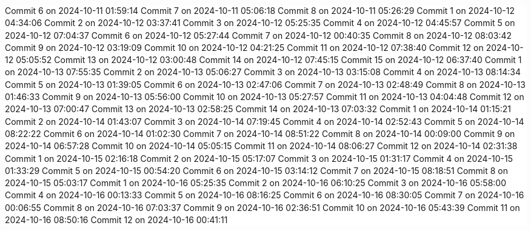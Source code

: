 Commit 6 on 2024-10-11 01:59:14
Commit 7 on 2024-10-11 05:06:18
Commit 8 on 2024-10-11 05:26:29
Commit 1 on 2024-10-12 04:34:06
Commit 2 on 2024-10-12 03:37:41
Commit 3 on 2024-10-12 05:25:35
Commit 4 on 2024-10-12 04:45:57
Commit 5 on 2024-10-12 07:04:37
Commit 6 on 2024-10-12 05:27:44
Commit 7 on 2024-10-12 00:40:35
Commit 8 on 2024-10-12 08:03:42
Commit 9 on 2024-10-12 03:19:09
Commit 10 on 2024-10-12 04:21:25
Commit 11 on 2024-10-12 07:38:40
Commit 12 on 2024-10-12 05:05:52
Commit 13 on 2024-10-12 03:00:48
Commit 14 on 2024-10-12 07:45:15
Commit 15 on 2024-10-12 06:37:40
Commit 1 on 2024-10-13 07:55:35
Commit 2 on 2024-10-13 05:06:27
Commit 3 on 2024-10-13 03:15:08
Commit 4 on 2024-10-13 08:14:34
Commit 5 on 2024-10-13 01:39:05
Commit 6 on 2024-10-13 02:47:06
Commit 7 on 2024-10-13 02:48:49
Commit 8 on 2024-10-13 01:46:33
Commit 9 on 2024-10-13 05:56:00
Commit 10 on 2024-10-13 05:27:57
Commit 11 on 2024-10-13 04:04:48
Commit 12 on 2024-10-13 07:00:47
Commit 13 on 2024-10-13 02:58:25
Commit 14 on 2024-10-13 07:03:32
Commit 1 on 2024-10-14 01:15:21
Commit 2 on 2024-10-14 01:43:07
Commit 3 on 2024-10-14 07:19:45
Commit 4 on 2024-10-14 02:52:43
Commit 5 on 2024-10-14 08:22:22
Commit 6 on 2024-10-14 01:02:30
Commit 7 on 2024-10-14 08:51:22
Commit 8 on 2024-10-14 00:09:00
Commit 9 on 2024-10-14 06:57:28
Commit 10 on 2024-10-14 05:05:15
Commit 11 on 2024-10-14 08:06:27
Commit 12 on 2024-10-14 02:31:38
Commit 1 on 2024-10-15 02:16:18
Commit 2 on 2024-10-15 05:17:07
Commit 3 on 2024-10-15 01:31:17
Commit 4 on 2024-10-15 01:33:29
Commit 5 on 2024-10-15 00:54:20
Commit 6 on 2024-10-15 03:14:12
Commit 7 on 2024-10-15 08:18:51
Commit 8 on 2024-10-15 05:03:17
Commit 1 on 2024-10-16 05:25:35
Commit 2 on 2024-10-16 06:10:25
Commit 3 on 2024-10-16 05:58:00
Commit 4 on 2024-10-16 00:13:33
Commit 5 on 2024-10-16 08:16:25
Commit 6 on 2024-10-16 08:30:05
Commit 7 on 2024-10-16 00:06:55
Commit 8 on 2024-10-16 07:03:37
Commit 9 on 2024-10-16 02:36:51
Commit 10 on 2024-10-16 05:43:39
Commit 11 on 2024-10-16 08:50:16
Commit 12 on 2024-10-16 00:41:11